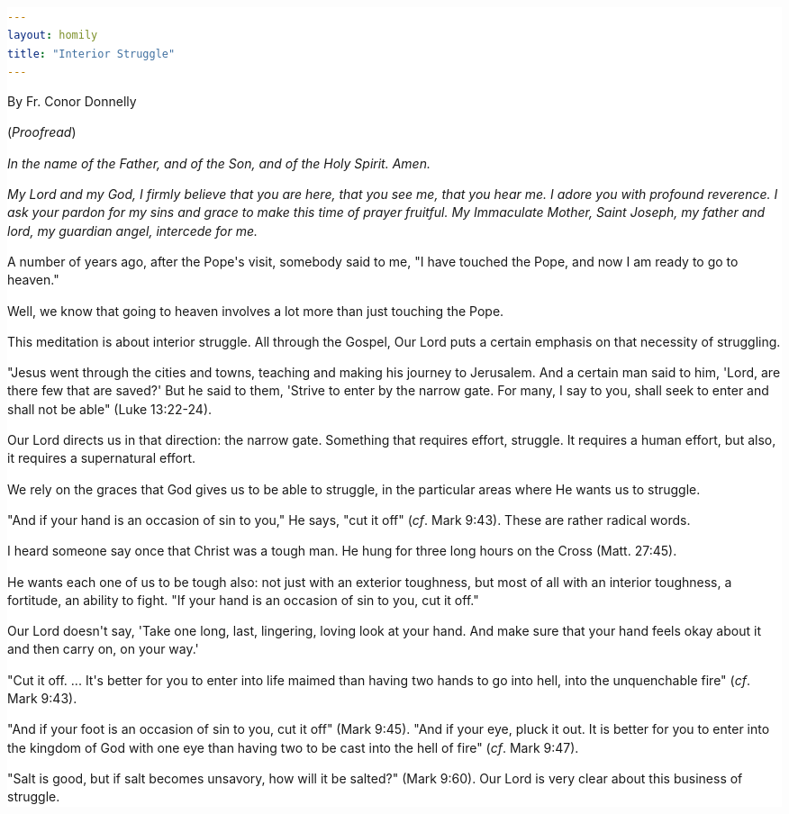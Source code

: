 ```yaml
---
layout: homily
title: "Interior Struggle"
---
```


By Fr. Conor Donnelly

(*Proofread*)

*In the name of the Father, and of the Son, and of the Holy Spirit. Amen.*

*My Lord and my God, I firmly believe that you are here, that you see me, that you hear me. I adore you with profound reverence. I ask your pardon for my sins and grace to make this time of prayer fruitful. My Immaculate Mother, Saint Joseph, my father and lord, my guardian angel, intercede for me.*

A number of years ago, after the Pope's visit, somebody said to me, "I have touched the Pope, and now I am ready to go to heaven."

Well, we know that going to heaven involves a lot more than just touching the Pope.

This meditation is about interior struggle. All through the Gospel, Our Lord puts a certain emphasis on that necessity of struggling.

"Jesus went through the cities and towns, teaching and making his journey to Jerusalem. And a certain man said to him, 'Lord, are there few that are saved?' But he said to them, 'Strive to enter by the narrow gate. For many, I say to you, shall seek to enter and shall not be able" (Luke 13:22-24).

Our Lord directs us in that direction: the narrow gate. Something that requires effort, struggle. It requires a human effort, but also, it requires a supernatural effort.

We rely on the graces that God gives us to be able to struggle, in the particular areas where He wants us to struggle.

"And if your hand is an occasion of sin to you," He says, "cut it off" (*cf*. Mark 9:43). These are rather radical words.

I heard someone say once that Christ was a tough man. He hung for three long hours on the Cross (Matt. 27:45).

He wants each one of us to be tough also: not just with an exterior toughness, but most of all with an interior toughness, a fortitude, an ability to fight. "If your hand is an occasion of sin to you, cut it off."

Our Lord doesn't say, 'Take one long, last, lingering, loving look at your hand. And make sure that your hand feels okay about it and then carry on, on your way.'

"Cut it off. ... It's better for you to enter into life maimed than having two hands to go into hell, into the unquenchable fire" (*cf*. Mark 9:43).

"And if your foot is an occasion of sin to you, cut it off" (Mark 9:45). "And if your eye, pluck it out. It is better for you to enter into the kingdom of God with one eye than having two to be cast into the hell of fire" (*cf*. Mark 9:47).

"Salt is good, but if salt becomes unsavory, how will it be salted?" (Mark 9:60). Our Lord is very clear about this business of struggle.
